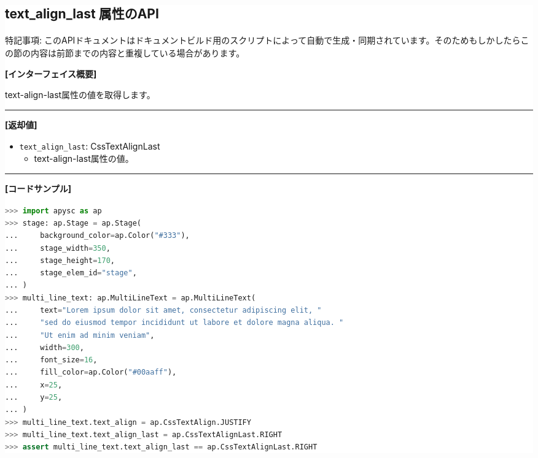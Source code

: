 <iframe src="static/css_text_align_last_justify/index.html" width="350" height="170"></iframe>

## text_align_last 属性のAPI

<span class="inconspicuous-txt">特記事項: このAPIドキュメントはドキュメントビルド用のスクリプトによって自動で生成・同期されています。そのためもしかしたらこの節の内容は前節までの内容と重複している場合があります。</span>

**[インターフェイス概要]**

text-align-last属性の値を取得します。<hr>

**[返却値]**

- `text_align_last`: CssTextAlignLast
  - text-align-last属性の値。

<hr>

**[コードサンプル]**

```py
>>> import apysc as ap
>>> stage: ap.Stage = ap.Stage(
...     background_color=ap.Color("#333"),
...     stage_width=350,
...     stage_height=170,
...     stage_elem_id="stage",
... )
>>> multi_line_text: ap.MultiLineText = ap.MultiLineText(
...     text="Lorem ipsum dolor sit amet, consectetur adipiscing elit, "
...     "sed do eiusmod tempor incididunt ut labore et dolore magna aliqua. "
...     "Ut enim ad minim veniam",
...     width=300,
...     font_size=16,
...     fill_color=ap.Color("#00aaff"),
...     x=25,
...     y=25,
... )
>>> multi_line_text.text_align = ap.CssTextAlign.JUSTIFY
>>> multi_line_text.text_align_last = ap.CssTextAlignLast.RIGHT
>>> assert multi_line_text.text_align_last == ap.CssTextAlignLast.RIGHT
```